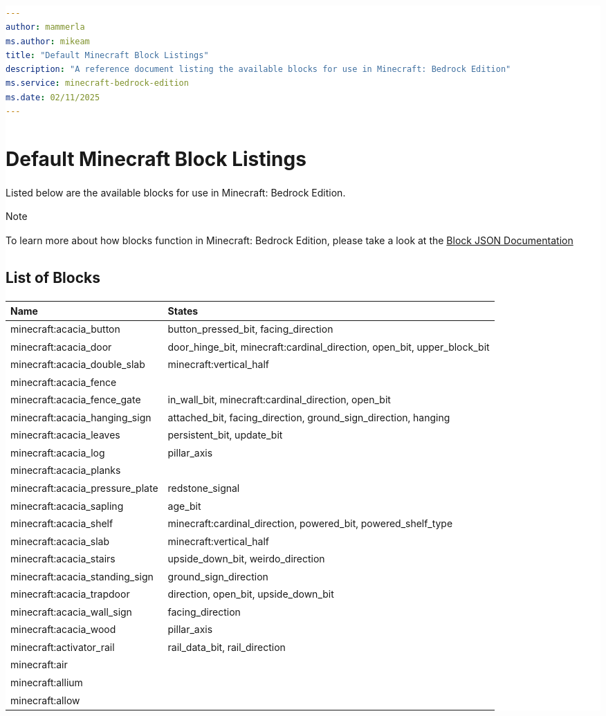 ```yaml
---
author: mammerla
ms.author: mikeam
title: "Default Minecraft Block Listings"
description: "A reference document listing the available blocks for use in Minecraft: Bedrock Edition"
ms.service: minecraft-bedrock-edition
ms.date: 02/11/2025 
---
```


# Default Minecraft Block Listings

Listed below are the available blocks for use in Minecraft: Bedrock Edition.

> [!NOTE]
> To learn more about how blocks function in Minecraft: Bedrock Edition, please take a look at the [Block JSON Documentation](../BlockReference/index.yml)

## List of Blocks


| Name | States |
|:-----------|:-----------|
| minecraft:acacia_button | button_pressed_bit, facing_direction |
| minecraft:acacia_door | door_hinge_bit, minecraft:cardinal_direction, open_bit, upper_block_bit |
| minecraft:acacia_double_slab | minecraft:vertical_half |
| minecraft:acacia_fence |  |
| minecraft:acacia_fence_gate | in_wall_bit, minecraft:cardinal_direction, open_bit |
| minecraft:acacia_hanging_sign | attached_bit, facing_direction, ground_sign_direction, hanging |
| minecraft:acacia_leaves | persistent_bit, update_bit |
| minecraft:acacia_log | pillar_axis |
| minecraft:acacia_planks |  |
| minecraft:acacia_pressure_plate | redstone_signal |
| minecraft:acacia_sapling | age_bit |
| minecraft:acacia_shelf | minecraft:cardinal_direction, powered_bit, powered_shelf_type |
| minecraft:acacia_slab | minecraft:vertical_half |
| minecraft:acacia_stairs | upside_down_bit, weirdo_direction |
| minecraft:acacia_standing_sign | ground_sign_direction |
| minecraft:acacia_trapdoor | direction, open_bit, upside_down_bit |
| minecraft:acacia_wall_sign | facing_direction |
| minecraft:acacia_wood | pillar_axis |
| minecraft:activator_rail | rail_data_bit, rail_direction |
| minecraft:air |  |
| minecraft:allium |  |
| minecraft:allow |  |